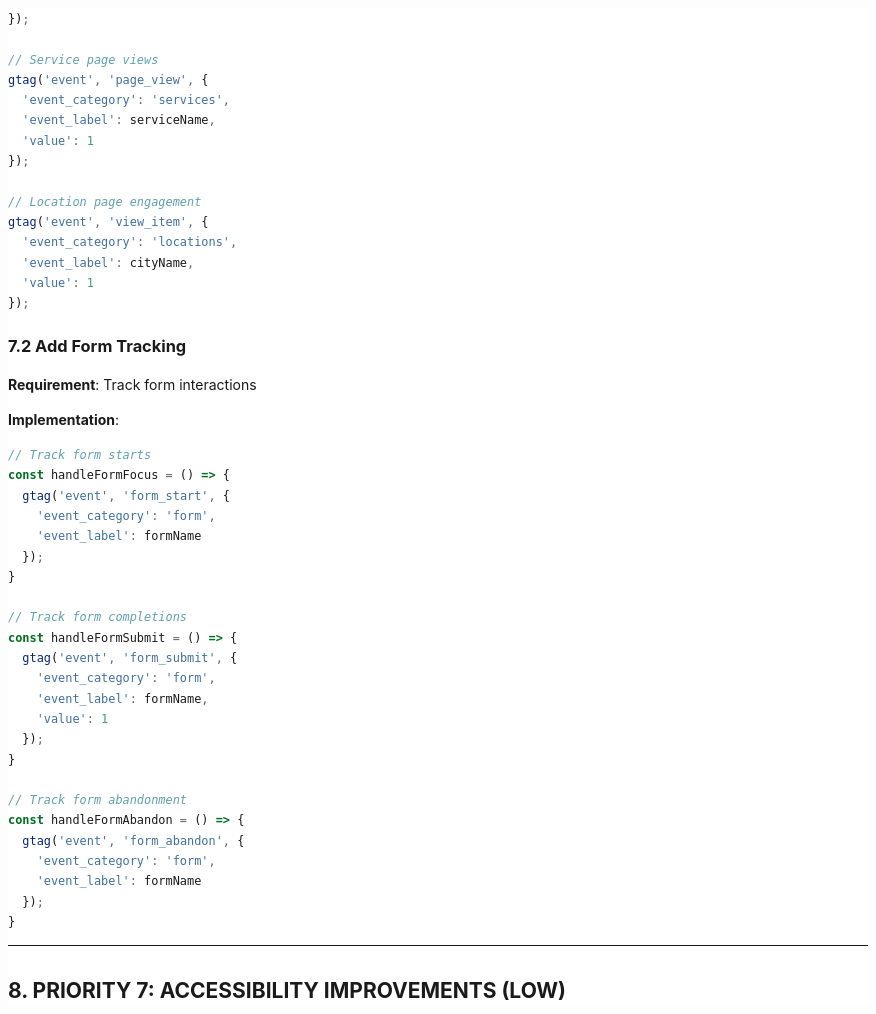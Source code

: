 ```javascript
});

// Service page views
gtag('event', 'page_view', {
  'event_category': 'services',
  'event_label': serviceName,
  'value': 1
});

// Location page engagement
gtag('event', 'view_item', {
  'event_category': 'locations',
  'event_label': cityName,
  'value': 1
});
```

### 7.2 Add Form Tracking

**Requirement**: Track form interactions

**Implementation**:
```typescript
// Track form starts
const handleFormFocus = () => {
  gtag('event', 'form_start', {
    'event_category': 'form',
    'event_label': formName
  });
}

// Track form completions
const handleFormSubmit = () => {
  gtag('event', 'form_submit', {
    'event_category': 'form',
    'event_label': formName,
    'value': 1
  });
}

// Track form abandonment
const handleFormAbandon = () => {
  gtag('event', 'form_abandon', {
    'event_category': 'form',
    'event_label': formName
  });
}
```

---

## 8. PRIORITY 7: ACCESSIBILITY IMPROVEMENTS (LOW)
